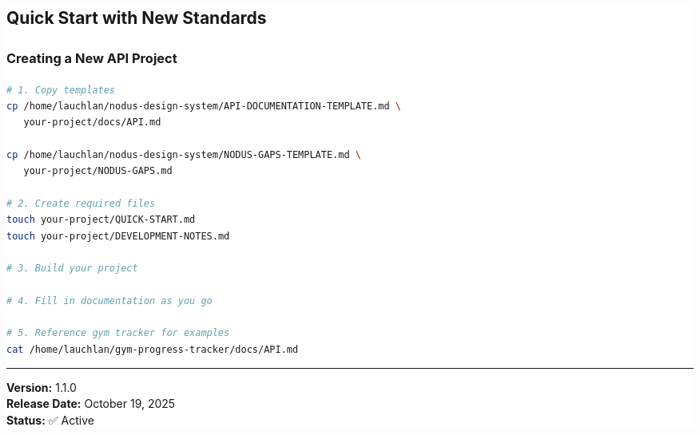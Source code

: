 
## Quick Start with New Standards

### Creating a New API Project

```bash
# 1. Copy templates
cp /home/lauchlan/nodus-design-system/API-DOCUMENTATION-TEMPLATE.md \
   your-project/docs/API.md

cp /home/lauchlan/nodus-design-system/NODUS-GAPS-TEMPLATE.md \
   your-project/NODUS-GAPS.md

# 2. Create required files
touch your-project/QUICK-START.md
touch your-project/DEVELOPMENT-NOTES.md

# 3. Build your project

# 4. Fill in documentation as you go

# 5. Reference gym tracker for examples
cat /home/lauchlan/gym-progress-tracker/docs/API.md
```

---

**Version:** 1.1.0  
**Release Date:** October 19, 2025  
**Status:** ✅ Active


